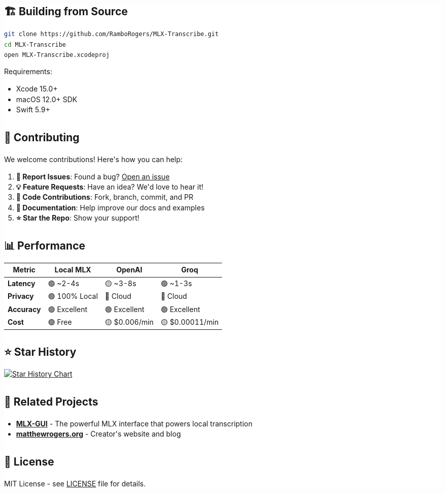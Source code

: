 ## 🏗️ Building from Source

```bash
git clone https://github.com/RamboRogers/MLX-Transcribe.git
cd MLX-Transcribe
open MLX-Transcribe.xcodeproj
```

Requirements:
- Xcode 15.0+
- macOS 12.0+ SDK
- Swift 5.9+

## 🤝 Contributing

We welcome contributions! Here's how you can help:

1. **🐛 Report Issues**: Found a bug? [Open an issue](https://github.com/RamboRogers/MLX-Transcribe/issues)
2. **💡 Feature Requests**: Have an idea? We'd love to hear it!
3. **🔧 Code Contributions**: Fork, branch, commit, and PR
4. **📖 Documentation**: Help improve our docs and examples
5. **⭐ Star the Repo**: Show your support!

## 📊 Performance

| Metric | Local MLX | OpenAI | Groq |
|--------|-----------|---------|------|
| **Latency** | 🟢 ~2-4s | 🟡 ~3-8s | 🟢 ~1-3s |
| **Privacy** | 🟢 100% Local | 🔴 Cloud | 🔴 Cloud |
| **Accuracy** | 🟢 Excellent | 🟢 Excellent | 🟢 Excellent |
| **Cost** | 🟢 Free | 🟡 $0.006/min | 🟡 $0.00011/min |

## ⭐ Star History

[![Star History Chart](https://api.star-history.com/svg?repos=RamboRogers/MLX-Transcribe&type=Date)](https://star-history.com/#RamboRogers/MLX-Transcribe&Date)

## 🔗 Related Projects

- **[MLX-GUI](https://github.com/RamboRogers/mlx-gui)** - The powerful MLX interface that powers local transcription
- **[matthewrogers.org](https://matthewrogers.org)** - Creator's website and blog

## 📜 License

MIT License - see [LICENSE](LICENSE) file for details.
